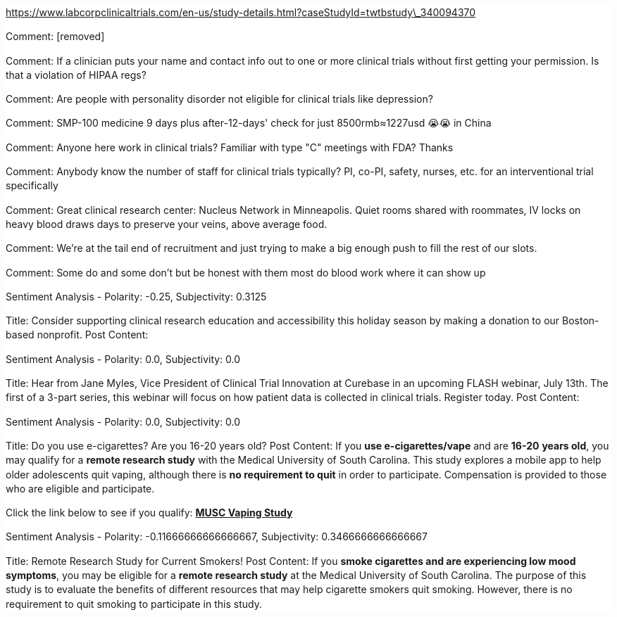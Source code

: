 https://www.labcorpclinicaltrials.com/en-us/study-details.html?caseStudyId=twtbstudy\_340094370

Comment: [removed]

Comment: If a clinician puts your name and contact info out to one or more clinical trials without first getting your permission. Is that a violation of HIPAA regs?

Comment: Are people with personality disorder not eligible for clinical trials like depression?

Comment: SMP-100 medicine   9 days plus after-12-days' check   for just 8500rmb≈1227usd 😭😭 in China

Comment: Anyone here work in clinical trials? Familiar with type "C" meetings with FDA? Thanks

Comment: Anybody know the number of staff for clinical trials typically? PI, co-PI, safety, nurses, etc. for an interventional trial specifically

Comment: Great clinical research center: Nucleus Network in Minneapolis. Quiet rooms shared with roommates, IV locks on heavy blood draws days to preserve your veins, above average food.

Comment: We’re at the tail end of recruitment and just trying to make a big enough push to fill the rest of our slots.

Comment: Some do and some don’t but be honest with them most do blood work where it can show up

Sentiment Analysis -
 Polarity: -0.25, Subjectivity: 0.3125

Title:
 Consider supporting clinical research education and accessibility this holiday season by making a donation to our Boston-based nonprofit.
Post Content:

Sentiment Analysis -
 Polarity: 0.0, Subjectivity: 0.0


Title:
 Hear from Jane Myles, Vice President of Clinical Trial Innovation at Curebase in an upcoming FLASH webinar, July 13th. The first of a 3-part series, this webinar will focus on how patient data is collected in clinical trials. Register today.
Post Content:

Sentiment Analysis -
 Polarity: 0.0, Subjectivity: 0.0

Title:
 Do you use e-cigarettes? Are you 16-20 years old?
Post Content: If you **use e-cigarettes/vape** and are **16-20** **years old**, you may qualify for a **remote research study** with the Medical University of South Carolina. This study explores a mobile app to help older adolescents quit vaping, although there is **no requirement to quit** in order to participate. Compensation is provided to those who are eligible and participate.

Click the link below to see if you qualify:
[**MUSC Vaping Study**](https://redcap.link/vapingstudy)

Sentiment Analysis -
 Polarity: -0.11666666666666667, Subjectivity: 0.3466666666666667

Title:
 Remote Research Study for Current Smokers!
Post Content: If you **smoke cigarettes and are experiencing low mood symptoms**, you may be eligible for a **remote research study** at the Medical University of South Carolina. The purpose of this study is to evaluate the benefits of different resources that may help cigarette smokers quit smoking. However, there is no requirement to quit smoking to participate in this study.
